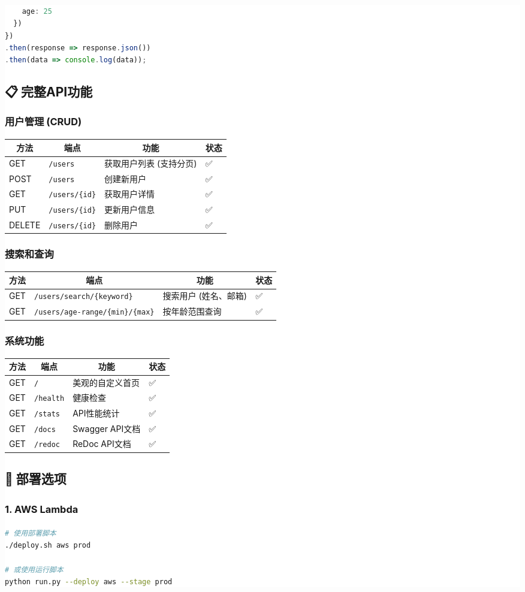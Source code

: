 ```javascript
    age: 25
  })
})
.then(response => response.json())
.then(data => console.log(data));
```

## 📋 完整API功能

### 用户管理 (CRUD)
| 方法 | 端点 | 功能 | 状态 |
|------|------|------|------|
| GET | `/users` | 获取用户列表 (支持分页) | ✅ |
| POST | `/users` | 创建新用户 | ✅ |
| GET | `/users/{id}` | 获取用户详情 | ✅ |
| PUT | `/users/{id}` | 更新用户信息 | ✅ |
| DELETE | `/users/{id}` | 删除用户 | ✅ |

### 搜索和查询
| 方法 | 端点 | 功能 | 状态 |
|------|------|------|------|
| GET | `/users/search/{keyword}` | 搜索用户 (姓名、邮箱) | ✅ |
| GET | `/users/age-range/{min}/{max}` | 按年龄范围查询 | ✅ |

### 系统功能
| 方法 | 端点 | 功能 | 状态 |
|------|------|------|------|
| GET | `/` | 美观的自定义首页 | ✅ |
| GET | `/health` | 健康检查 | ✅ |
| GET | `/stats` | API性能统计 | ✅ |
| GET | `/docs` | Swagger API文档 | ✅ |
| GET | `/redoc` | ReDoc API文档 | ✅ |

## 🚀 部署选项

### 1. AWS Lambda
```bash
# 使用部署脚本
./deploy.sh aws prod

# 或使用运行脚本
python run.py --deploy aws --stage prod
```
